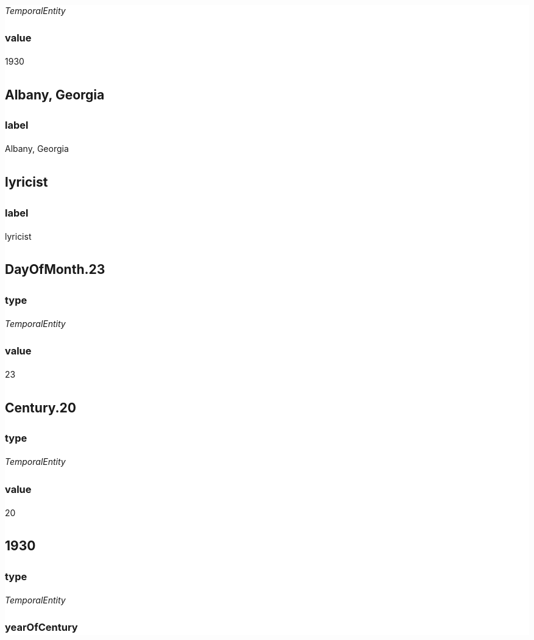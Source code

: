 *TemporalEntity*

### value


1930

## Albany, Georgia

### label


Albany, Georgia

## lyricist

### label


lyricist

## DayOfMonth.23

### type


*TemporalEntity*

### value


23

## Century.20

### type


*TemporalEntity*

### value


20

## 1930

### type


*TemporalEntity*

### yearOfCentury
